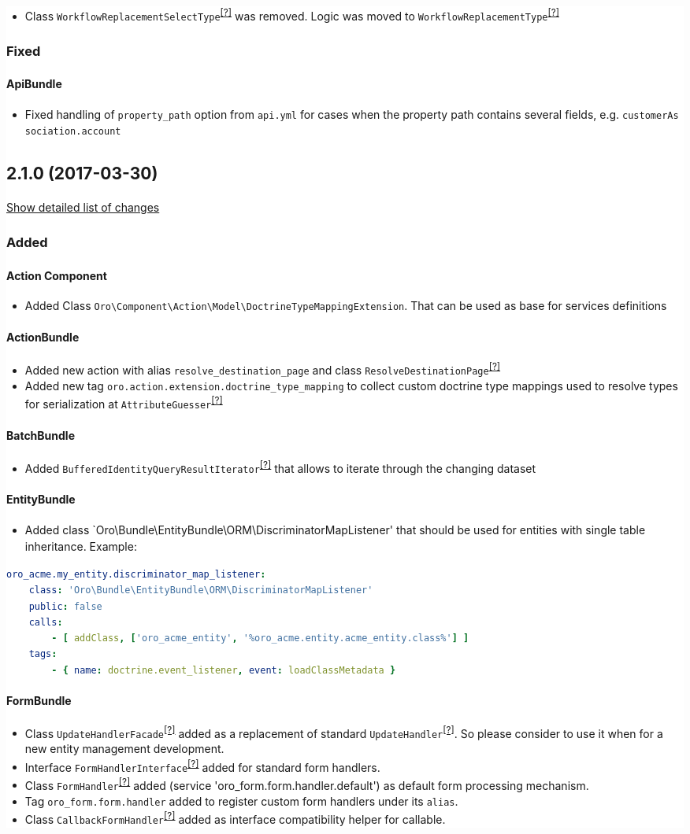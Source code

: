 * Class `WorkflowReplacementSelectType`<sup>[[?]](https://github.com/oroinc/platform/tree/2.2.0/src/Oro/Bundle/WorkflowBundle/Form/Type/WorkflowReplacementSelectType.php "Oro\Bundle\WorkflowBundle\Form\Type\WorkflowReplacementSelectType")</sup> was removed. Logic was moved to `WorkflowReplacementType`<sup>[[?]](https://github.com/oroinc/platform/tree/2.2.0/src/Oro/Bundle/WorkflowBundle/Form/Type/WorkflowReplacementType.php "Oro\Bundle\WorkflowBundle\Form\Type\WorkflowReplacementType")</sup>
### Fixed
#### ApiBundle
* Fixed handling of `property_path` option from `api.yml` for cases when the property path contains several fields, e.g. `customerAssociation.account`
## 2.1.0 (2017-03-30)
[Show detailed list of changes](incompatibilities-2-1.md)

### Added
#### Action Component
* Added Class `Oro\Component\Action\Model\DoctrineTypeMappingExtension`. That can be used as base for services definitions
#### ActionBundle
* Added new action with alias `resolve_destination_page` and class `ResolveDestinationPage`<sup>[[?]](https://github.com/oroinc/platform/tree/2.1.0/src/Oro/Bundle/ActionBundle/Action/ResolveDestinationPage.php "Oro\Bundle\ActionBundle\Action\ResolveDestinationPage")</sup>
* Added new tag `oro.action.extension.doctrine_type_mapping` to collect custom doctrine type mappings used to resolve types for serialization at `AttributeGuesser`<sup>[[?]](https://github.com/oroinc/platform/tree/2.1.0/src/Oro/Bundle/ActionBundle/Model/AttributeGuesser.php "Oro\Bundle\ActionBundle\Model\AttributeGuesser")</sup>
#### BatchBundle
* Added `BufferedIdentityQueryResultIterator`<sup>[[?]](https://github.com/oroinc/platform/tree/2.1.0/src/Oro/Bundle/BatchBundle/ORM/Query/BufferedIdentityQueryResultIterator.php "Oro\Bundle\BatchBundle\ORM\Query\BufferedIdentityQueryResultIterator")</sup> that allows to iterate through the changing dataset
#### EntityBundle
* Added class `Oro\Bundle\EntityBundle\ORM\DiscriminatorMapListener' that should be used for entities with single table inheritance.
    Example:
```yml
oro_acme.my_entity.discriminator_map_listener:
    class: 'Oro\Bundle\EntityBundle\ORM\DiscriminatorMapListener'
    public: false
    calls:
        - [ addClass, ['oro_acme_entity', '%oro_acme.entity.acme_entity.class%'] ]
    tags:
        - { name: doctrine.event_listener, event: loadClassMetadata }
```
#### FormBundle
* Class `UpdateHandlerFacade`<sup>[[?]](https://github.com/oroinc/platform/tree/2.1.0/src/Oro/Bundle/FormBundle/Model/UpdateHandlerFacade.php "Oro\Bundle\FormBundle\Model\UpdateHandlerFacade")</sup> added as a replacement of standard `UpdateHandler`<sup>[[?]](https://github.com/oroinc/platform/tree/2.1.0/src/Oro/Bundle/FormBundle/Model/UpdateHandler.php "Oro\Bundle\FormBundle\Model\UpdateHandler")</sup>. So please consider to use it when for a new entity management development.
* Interface `FormHandlerInterface`<sup>[[?]](https://github.com/oroinc/platform/tree/2.1.0/src/Oro/Bundle/FormBundle/Form/Handler/FormHandlerInterface.php "Oro\Bundle\FormBundle\Form\Handler\FormHandlerInterface")</sup> added for standard form handlers.
* Class `FormHandler`<sup>[[?]](https://github.com/oroinc/platform/tree/2.1.0/src/Oro/Bundle/FormBundle/Form/Handler/FormHandler.php "Oro\Bundle\FormBundle\Form\Handler\FormHandler")</sup> added (service 'oro_form.form.handler.default') as default form processing mechanism.
* Tag `oro_form.form.handler` added to register custom form handlers under its `alias`.
* Class `CallbackFormHandler`<sup>[[?]](https://github.com/oroinc/platform/tree/2.1.0/src/Oro/Bundle/FormBundle/Form/Handler/CallbackFormHandler.php "Oro\Bundle\FormBundle\Form\Handler\CallbackFormHandler")</sup> added as interface compatibility helper for callable.